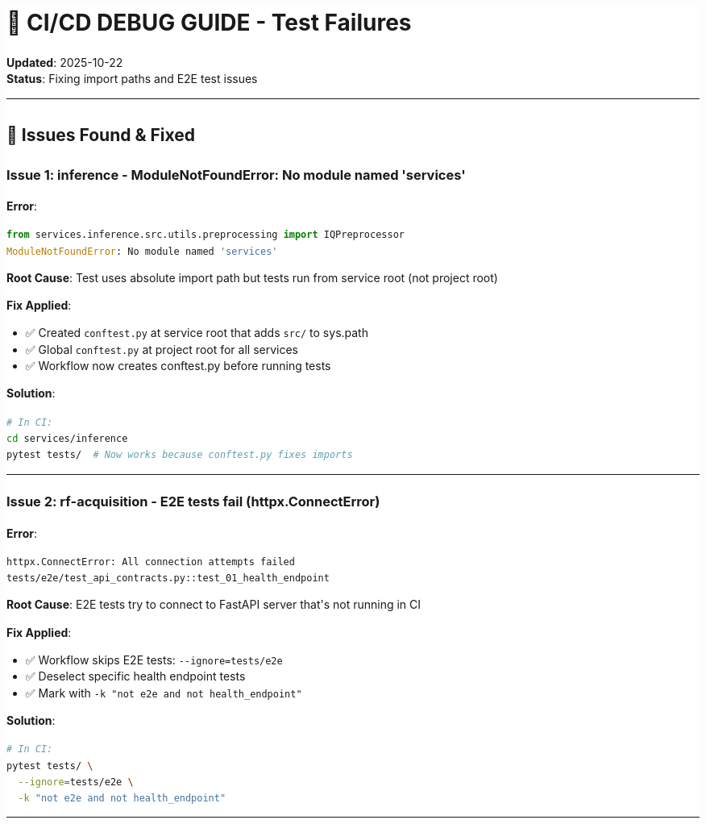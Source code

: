 # 🔧 CI/CD DEBUG GUIDE - Test Failures

**Updated**: 2025-10-22  
**Status**: Fixing import paths and E2E test issues

---

## 🚨 Issues Found & Fixed

### Issue 1: inference - ModuleNotFoundError: No module named 'services'

**Error**:
```python
from services.inference.src.utils.preprocessing import IQPreprocessor
ModuleNotFoundError: No module named 'services'
```

**Root Cause**: Test uses absolute import path but tests run from service root (not project root)

**Fix Applied**: 
- ✅ Created `conftest.py` at service root that adds `src/` to sys.path
- ✅ Global `conftest.py` at project root for all services
- ✅ Workflow now creates conftest.py before running tests

**Solution**: 
```bash
# In CI: 
cd services/inference
pytest tests/  # Now works because conftest.py fixes imports
```

---

### Issue 2: rf-acquisition - E2E tests fail (httpx.ConnectError)

**Error**:
```
httpx.ConnectError: All connection attempts failed
tests/e2e/test_api_contracts.py::test_01_health_endpoint
```

**Root Cause**: E2E tests try to connect to FastAPI server that's not running in CI

**Fix Applied**:
- ✅ Workflow skips E2E tests: `--ignore=tests/e2e`
- ✅ Deselect specific health endpoint tests
- ✅ Mark with `-k "not e2e and not health_endpoint"`

**Solution**:
```bash
# In CI:
pytest tests/ \
  --ignore=tests/e2e \
  -k "not e2e and not health_endpoint"
```

---